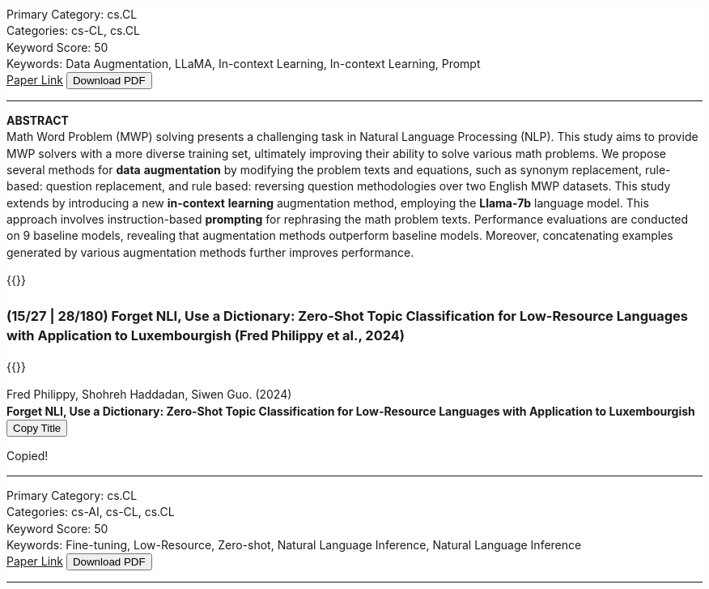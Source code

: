Primary Category: cs.CL  
Categories: cs-CL, cs.CL  
Keyword Score: 50  
Keywords: Data Augmentation, LLaMA, In-context Learning, In-context Learning, Prompt  
<a type="button" class="btn btn-outline-primary" href="http://arxiv.org/abs/2404.03938v1" target="_blank" >Paper Link</a>
<button type="button" class="btn btn-outline-primary download-pdf" url="https://arxiv.org/pdf/2404.03938v1.pdf" filename="2404.03938v1.pdf">Download PDF</button>

---


**ABSTRACT**  
Math Word Problem (MWP) solving presents a challenging task in Natural Language Processing (NLP). This study aims to provide MWP solvers with a more diverse training set, ultimately improving their ability to solve various math problems. We propose several methods for <b>data</b> <b>augmentation</b> by modifying the problem texts and equations, such as synonym replacement, rule-based: question replacement, and rule based: reversing question methodologies over two English MWP datasets. This study extends by introducing a new <b>in-context</b> <b>learning</b> augmentation method, employing the <b>Llama-7b</b> language model. This approach involves instruction-based <b>prompting</b> for rephrasing the math problem texts. Performance evaluations are conducted on 9 baseline models, revealing that augmentation methods outperform baseline models. Moreover, concatenating examples generated by various augmentation methods further improves performance.

{{</citation>}}


### (15/27 | 28/180) Forget NLI, Use a Dictionary: Zero-Shot Topic Classification for Low-Resource Languages with Application to Luxembourgish (Fred Philippy et al., 2024)

{{<citation>}}

Fred Philippy, Shohreh Haddadan, Siwen Guo. (2024)  
**Forget NLI, Use a Dictionary: Zero-Shot Topic Classification for Low-Resource Languages with Application to Luxembourgish**
<br/>
<button class="copy-to-clipboard" title="Forget NLI, Use a Dictionary: Zero-Shot Topic Classification for Low-Resource Languages with Application to Luxembourgish" index=28>
  <span class="copy-to-clipboard-item">Copy Title<span>
</button>
<div class="toast toast-copied toast-index-28 align-items-center text-bg-secondary border-0 position-absolute top-0 end-0" role="alert" aria-live="assertive" aria-atomic="true">
  <div class="d-flex">
    <div class="toast-body">
      Copied!
    </div>
  </div>
</div>

---
Primary Category: cs.CL  
Categories: cs-AI, cs-CL, cs.CL  
Keyword Score: 50  
Keywords: Fine-tuning, Low-Resource, Zero-shot, Natural Language Inference, Natural Language Inference  
<a type="button" class="btn btn-outline-primary" href="http://arxiv.org/abs/2404.03912v1" target="_blank" >Paper Link</a>
<button type="button" class="btn btn-outline-primary download-pdf" url="https://arxiv.org/pdf/2404.03912v1.pdf" filename="2404.03912v1.pdf">Download PDF</button>

---